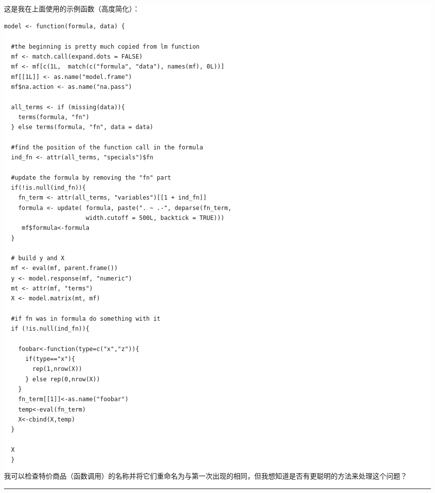 这是我在上面使用的示例函数（高度简化）：

```
model <- function(formula, data) {    

  #the beginning is pretty much copied from lm function    
  mf <- match.call(expand.dots = FALSE)   
  mf <- mf[c(1L,  match(c("formula", "data"), names(mf), 0L))]
  mf[[1L]] <- as.name("model.frame")
  mf$na.action <- as.name("na.pass")  

  all_terms <- if (missing(data)){ 
    terms(formula, "fn")
  } else terms(formula, "fn", data = data)

  #find the position of the function call in the formula
  ind_fn <- attr(all_terms, "specials")$fn

  #update the formula by removing the "fn" part
  if(!is.null(ind_fn)){
    fn_term <- attr(all_terms, "variables")[[1 + ind_fn]]
    formula <- update( formula, paste(". ~ .-", deparse(fn_term, 
                       width.cutoff = 500L, backtick = TRUE)))  
     mf$formula<-formula           
  } 

  # build y and X
  mf <- eval(mf, parent.frame())   
  y <- model.response(mf, "numeric")
  mt <- attr(mf, "terms")
  X <- model.matrix(mt, mf)

  #if fn was in formula do something with it
  if (!is.null(ind_fn)){

    foobar<-function(type=c("x","z")){
      if(type=="x"){
        rep(1,nrow(X))
      } else rep(0,nrow(X))
    }
    fn_term[[1]]<-as.name("foobar") 
    temp<-eval(fn_term)
    X<-cbind(X,temp)
  }  

  X
  } 
```

我可以检查特价商品（函数调用）的名称并将它们重命名为与第一次出现的相同，但我想知道是否有更聪明的方法来处理这个问题？

* * *
